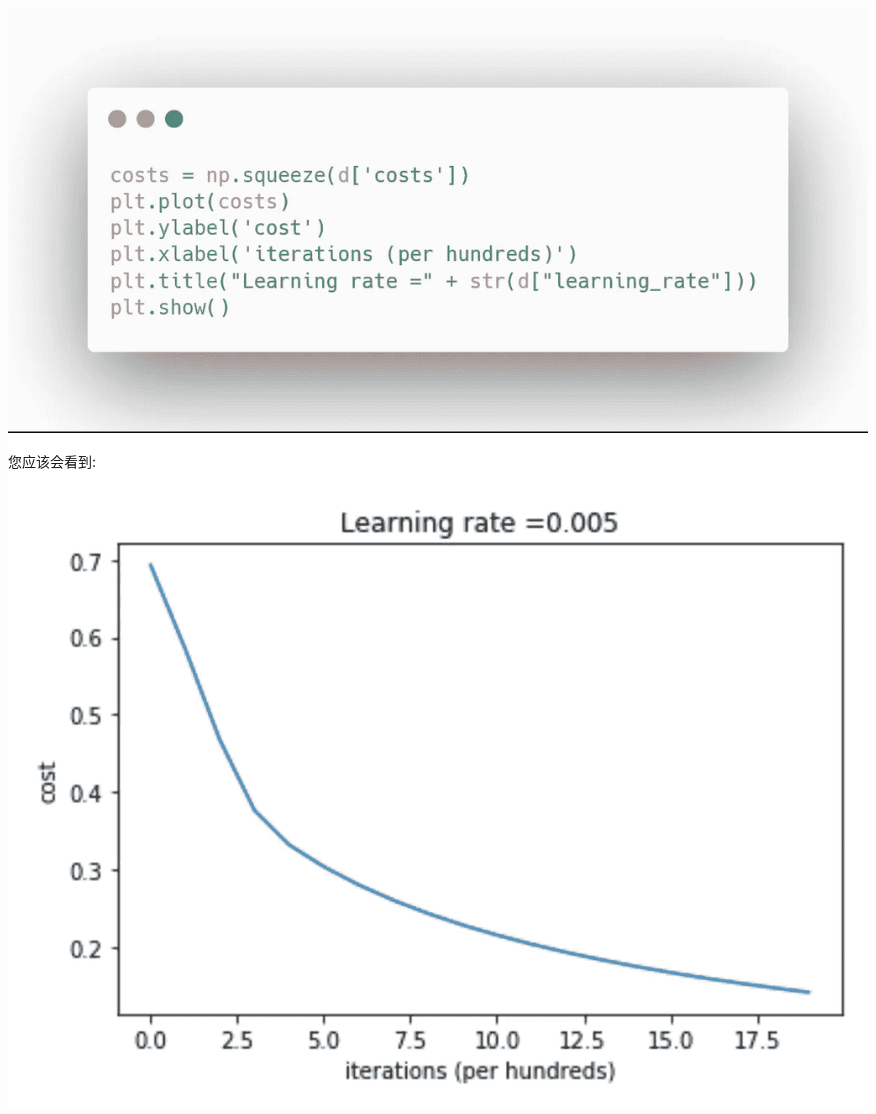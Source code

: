 ![](img/8d680affe66497e66277d3820c0e7257.png)

您应该会看到:

![](img/893c139ec87d2a53e52259f56ddba9f5.png)

